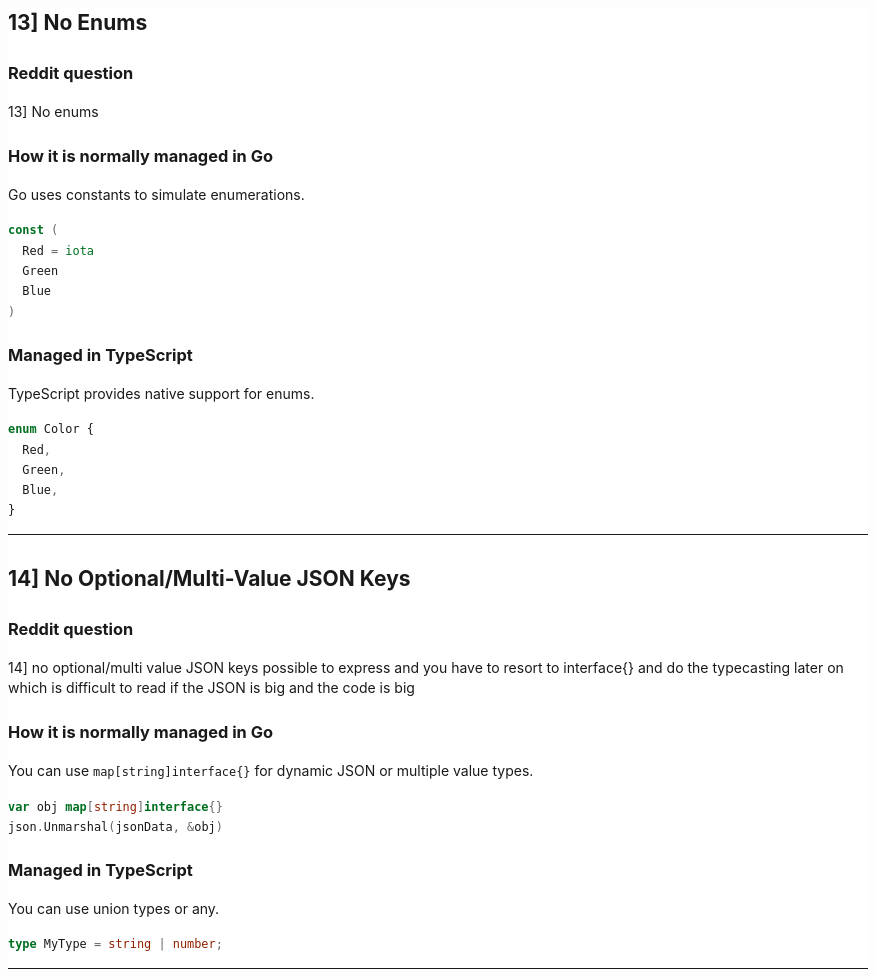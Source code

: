 ## 13] No Enums

### Reddit question

13] No enums

### How it is normally managed in Go
Go uses constants to simulate enumerations.

```go
const (
  Red = iota
  Green
  Blue
)
```

### Managed in TypeScript
TypeScript provides native support for enums.

```typescript
enum Color {
  Red,
  Green,
  Blue,
}
```

---

## 14] No Optional/Multi-Value JSON Keys

### Reddit question

14] no optional/multi value JSON keys possible to express and you have to resort to interface{} and do the typecasting later on which is difficult to read if the JSON is big and the code is big

### How it is normally managed in Go
You can use `map[string]interface{}` for dynamic JSON or multiple value types.

```go
var obj map[string]interface{}
json.Unmarshal(jsonData, &obj)
```

### Managed in TypeScript
You can use union types or any.

```typescript
type MyType = string | number;
```

---

